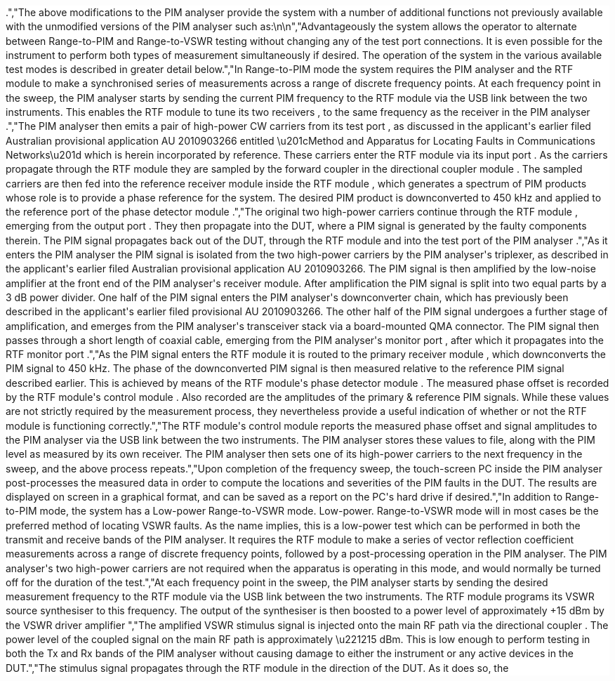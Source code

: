 .","The above modifications to the PIM analyser provide the system with a number of additional functions not previously available with the unmodified versions of the PIM analyser such as:\n\n","Advantageously the system allows the operator to alternate between Range-to-PIM and Range-to-VSWR testing without changing any of the test port connections. It is even possible for the instrument to perform both types of measurement simultaneously if desired. The operation of the system in the various available test modes is described in greater detail below.","In Range-to-PIM mode the system requires the PIM analyser  and the RTF module  to make a synchronised series of measurements across a range of discrete frequency points. At each frequency point in the sweep, the PIM analyser  starts by sending the current PIM frequency to the RTF module  via the USB link  between the two instruments. This enables the RTF module to tune its two receivers ,  to the same frequency as the receiver in the PIM analyser .","The PIM analyser then emits a pair of high-power CW carriers from its test port , as discussed in the applicant's earlier filed Australian provisional application AU 2010903266 entitled \u201cMethod and Apparatus for Locating Faults in Communications Networks\u201d which is herein incorporated by reference. These carriers enter the RTF module  via its input port . As the carriers propagate through the RTF module  they are sampled by the forward coupler in the directional coupler module . The sampled carriers are then fed into the reference receiver module  inside the RTF module , which generates a spectrum of PIM products whose role is to provide a phase reference for the system. The desired PIM product is downconverted to 450 kHz and applied to the reference port of the phase detector module .","The original two high-power carriers continue through the RTF module , emerging from the output port . They then propagate into the DUT, where a PIM signal is generated by the faulty components therein. The PIM signal propagates back out of the DUT, through the RTF module  and into the test port  of the PIM analyser .","As it enters the PIM analyser  the PIM signal is isolated from the two high-power carriers by the PIM analyser's triplexer, as described in the applicant's earlier filed Australian provisional application AU 2010903266. The PIM signal is then amplified by the low-noise amplifier at the front end of the PIM analyser's receiver module. After amplification the PIM signal is split into two equal parts by a 3 dB power divider. One half of the PIM signal enters the PIM analyser's downconverter chain, which has previously been described in the applicant's earlier filed provisional AU 2010903266. The other half of the PIM signal undergoes a further stage of amplification, and emerges from the PIM analyser's transceiver stack via a board-mounted QMA connector. The PIM signal then passes through a short length of coaxial cable, emerging from the PIM analyser's monitor port , after which it propagates into the RTF monitor port .","As the PIM signal enters the RTF module it is routed to the primary receiver module , which downconverts the PIM signal to 450 kHz. The phase of the downconverted PIM signal is then measured relative to the reference PIM signal described earlier. This is achieved by means of the RTF module's phase detector module . The measured phase offset is recorded by the RTF module's control module . Also recorded are the amplitudes of the primary & reference PIM signals. While these values are not strictly required by the measurement process, they nevertheless provide a useful indication of whether or not the RTF module is functioning correctly.","The RTF module's control module  reports the measured phase offset and signal amplitudes to the PIM analyser via the USB link  between the two instruments. The PIM analyser stores these values to file, along with the PIM level as measured by its own receiver. The PIM analyser then sets one of its high-power carriers to the next frequency in the sweep, and the above process repeats.","Upon completion of the frequency sweep, the touch-screen PC inside the PIM analyser post-processes the measured data in order to compute the locations and severities of the PIM faults in the DUT. The results are displayed on screen in a graphical format, and can be saved as a report on the PC's hard drive if desired.","In addition to Range-to-PIM mode, the system has a Low-power Range-to-VSWR mode. Low-power. Range-to-VSWR mode will in most cases be the preferred method of locating VSWR faults. As the name implies, this is a low-power test which can be performed in both the transmit and receive bands of the PIM analyser. It requires the RTF module to make a series of vector reflection coefficient measurements across a range of discrete frequency points, followed by a post-processing operation in the PIM analyser. The PIM analyser's two high-power carriers are not required when the apparatus is operating in this mode, and would normally be turned off for the duration of the test.","At each frequency point in the sweep, the PIM analyser  starts by sending the desired measurement frequency to the RTF module  via the USB link  between the two instruments. The RTF module programs its VSWR source synthesiser to this frequency. The output of the synthesiser is then boosted to a power level of approximately +15 dBm by the VSWR driver amplifier ","The amplified VSWR stimulus signal is injected onto the main RF path via the directional coupler . The power level of the coupled signal on the main RF path is approximately \u221215 dBm. This is low enough to perform testing in both the Tx and Rx bands of the PIM analyser without causing damage to either the instrument or any active devices in the DUT.","The stimulus signal propagates through the RTF module  in the direction of the DUT. As it does so, the